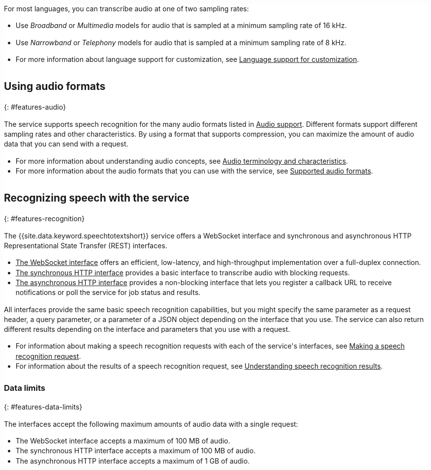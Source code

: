 For most languages, you can transcribe audio at one of two sampling rates:

-   Use *Broadband* or *Multimedia* models for audio that is sampled at a minimum sampling rate of 16 kHz.
-   Use *Narrowband* or *Telephony* models for audio that is sampled at a minimum sampling rate of 8 kHz.

-   For more information about language support for customization, see [Language support for customization](/docs/speech-to-text?topic=speech-to-text-customization#languageSupport).

## Using audio formats
{: #features-audio}

The service supports speech recognition for the many audio formats listed in [Audio support](/docs/speech-to-text?topic=speech-to-text-about#about-formats). Different formats support different sampling rates and other characteristics. By using a format that supports compression, you can maximize the amount of audio data that you can send with a request.

-   For more information about understanding audio concepts, see [Audio terminology and characteristics](/docs/speech-to-text?topic=speech-to-text-audio-terminology).
-   For more information about the audio formats that you can use with the service, see [Supported audio formats](/docs/speech-to-text?topic=speech-to-text-audio-formats).

## Recognizing speech with the service
{: #features-recognition}

The {{site.data.keyword.speechtotextshort}} service offers a WebSocket interface and synchronous and asynchronous HTTP Representational State Transfer (REST) interfaces.

-   [The WebSocket interface](/docs/speech-to-text?topic=speech-to-text-websockets) offers an efficient, low-latency, and high-throughput implementation over a full-duplex connection.
-   [The synchronous HTTP interface](/docs/speech-to-text?topic=speech-to-text-http) provides a basic interface to transcribe audio with blocking requests.
-   [The asynchronous HTTP interface](/docs/speech-to-text?topic=speech-to-text-async) provides a non-blocking interface that lets you register a callback URL to receive notifications or poll the service for job status and results.

All interfaces provide the same basic speech recognition capabilities, but you might specify the same parameter as a request header, a query parameter, or a parameter of a JSON object depending on the interface that you use. The service can also return different results depending on the interface and parameters that you use with a request.

-   For information about making a speech recognition requests with each of the service's interfaces, see [Making a speech recognition request](/docs/speech-to-text?topic=speech-to-text-basic-request).
-   For information about the results of a speech recognition request, see [Understanding speech recognition results](/docs/speech-to-text?topic=speech-to-text-basic-response).

### Data limits
{: #features-data-limits}

The interfaces accept the following maximum amounts of audio data with a single request:

-   The WebSocket interface accepts a maximum of 100 MB of audio.
-   The synchronous HTTP interface accepts a maximum of 100 MB of audio.
-   The asynchronous HTTP interface accepts a maximum of 1 GB of audio.
